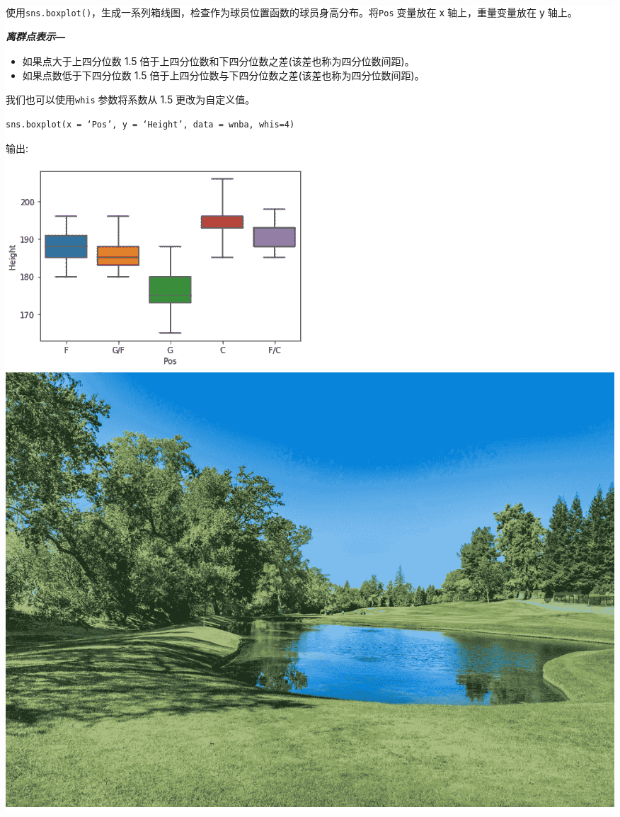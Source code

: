 
使用`sns.boxplot()`，生成一系列箱线图，检查作为球员位置函数的球员身高分布。将`Pos` 变量放在 x 轴上，重量变量放在 y 轴上。

***离群点表示—***

*   如果点大于上四分位数 1.5 倍于上四分位数和下四分位数之差(该差也称为四分位数间距)。
*   如果点数低于下四分位数 1.5 倍于上四分位数与下四分位数之差(该差也称为四分位数间距)。

我们也可以使用`whis` 参数将系数从 1.5 更改为自定义值。

```
sns.boxplot(x = ‘Pos’, y = ‘Height’, data = wnba, whis=4)
```

输出:

![](img/eba29219784c13d1881dd40be18a7982.png)![](img/77bfae4ea8acca68c758dd1bf32c1d7c.png)
